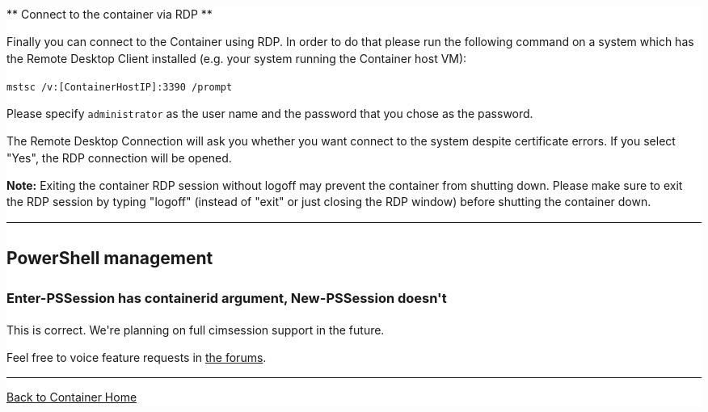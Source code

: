 ** Connect to the container via RDP **

Finally you can connect to the Container using RDP. In order to do that please run the following command on a system which has the Remote Desktop Client installed (e.g. your system running the Container host VM): 
  ```
mstsc /v:[ContainerHostIP]:3390 /prompt
```

Please specify `administrator` as the user name and the password that you chose as the password.

The Remote Desktop Connection will ask you whether you want connect to the system despite certificate errors. If you select "Yes", the RDP connection will be opened.

**Note:** Exiting the container RDP session without logoff may prevent the container from shutting down. Please make sure to exit the RDP session by typing "logoff" (instead of "exit" or just closing the RDP window) before shutting the container down.

--------------------------


## PowerShell management

### Enter-PSSession has containerid argument, New-PSSession doesn't

This is correct. We're planning on full cimsession support in the future.


Feel free to voice feature requests in [the forums](https://social.msdn.microsoft.com/Forums/en-US/home?forum=windowscontainers).

--------------------------

[Back to Container Home](../containers_welcome.md)




